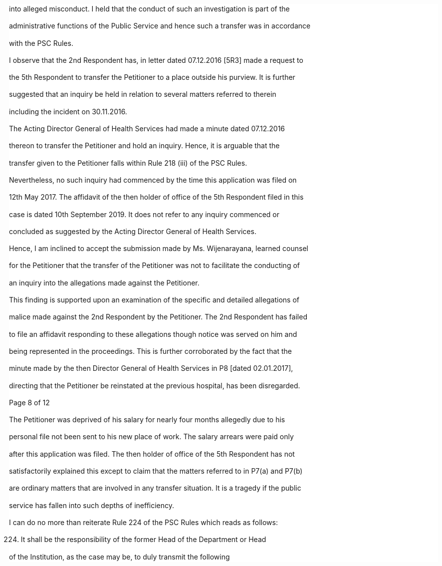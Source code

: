 into alleged misconduct. I held that the conduct of such an investigation is part of the

administrative functions of the Public Service and hence such a transfer was in accordance

with the PSC Rules.

I observe that the 2nd Respondent has, in letter dated 07.12.2016 [5R3] made a request to

the 5th Respondent to transfer the Petitioner to a place outside his purview. It is further

suggested that an inquiry be held in relation to several matters referred to therein

including the incident on 30.11.2016.

The Acting Director General of Health Services had made a minute dated 07.12.2016

thereon to transfer the Petitioner and hold an inquiry. Hence, it is arguable that the

transfer given to the Petitioner falls within Rule 218 (iii) of the PSC Rules.

Nevertheless, no such inquiry had commenced by the time this application was filed on

12th May 2017. The affidavit of the then holder of office of the 5th Respondent filed in this

case is dated 10th September 2019. It does not refer to any inquiry commenced or

concluded as suggested by the Acting Director General of Health Services.

Hence, I am inclined to accept the submission made by Ms. Wijenarayana, learned counsel

for the Petitioner that the transfer of the Petitioner was not to facilitate the conducting of

an inquiry into the allegations made against the Petitioner.

This finding is supported upon an examination of the specific and detailed allegations of

malice made against the 2nd Respondent by the Petitioner. The 2nd Respondent has failed

to file an affidavit responding to these allegations though notice was served on him and

being represented in the proceedings. This is further corroborated by the fact that the

minute made by the then Director General of Health Services in P8 [dated 02.01.2017],

directing that the Petitioner be reinstated at the previous hospital, has been disregarded.

Page 8 of 12

The Petitioner was deprived of his salary for nearly four months allegedly due to his

personal file not been sent to his new place of work. The salary arrears were paid only

after this application was filed. The then holder of office of the 5th Respondent has not

satisfactorily explained this except to claim that the matters referred to in P7(a) and P7(b)

are ordinary matters that are involved in any transfer situation. It is a tragedy if the public

service has fallen into such depths of inefficiency.

I can do no more than reiterate Rule 224 of the PSC Rules which reads as follows:

224. It shall be the responsibility of the former Head of the Department or Head

of the Institution, as the case may be, to duly transmit the following
